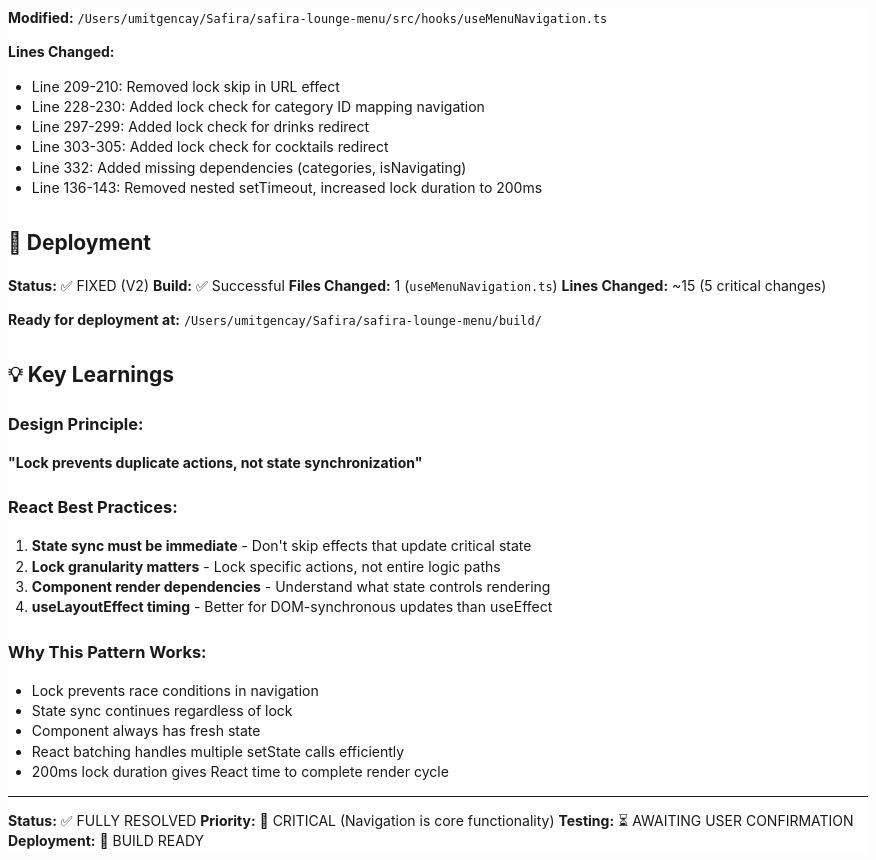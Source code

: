 **Modified:** `/Users/umitgencay/Safira/safira-lounge-menu/src/hooks/useMenuNavigation.ts`

**Lines Changed:**
- Line 209-210: Removed lock skip in URL effect
- Line 228-230: Added lock check for category ID mapping navigation
- Line 297-299: Added lock check for drinks redirect
- Line 303-305: Added lock check for cocktails redirect
- Line 332: Added missing dependencies (categories, isNavigating)
- Line 136-143: Removed nested setTimeout, increased lock duration to 200ms

## 🚀 Deployment

**Status:** ✅ FIXED (V2)
**Build:** ✅ Successful
**Files Changed:** 1 (`useMenuNavigation.ts`)
**Lines Changed:** ~15 (5 critical changes)

**Ready for deployment at:** `/Users/umitgencay/Safira/safira-lounge-menu/build/`

## 💡 Key Learnings

### Design Principle:
**"Lock prevents duplicate actions, not state synchronization"**

### React Best Practices:
1. **State sync must be immediate** - Don't skip effects that update critical state
2. **Lock granularity matters** - Lock specific actions, not entire logic paths
3. **Component render dependencies** - Understand what state controls rendering
4. **useLayoutEffect timing** - Better for DOM-synchronous updates than useEffect

### Why This Pattern Works:
- Lock prevents race conditions in navigation
- State sync continues regardless of lock
- Component always has fresh state
- React batching handles multiple setState calls efficiently
- 200ms lock duration gives React time to complete render cycle

---

**Status:** ✅ FULLY RESOLVED
**Priority:** 🔴 CRITICAL (Navigation is core functionality)
**Testing:** ⏳ AWAITING USER CONFIRMATION
**Deployment:** 🚀 BUILD READY
